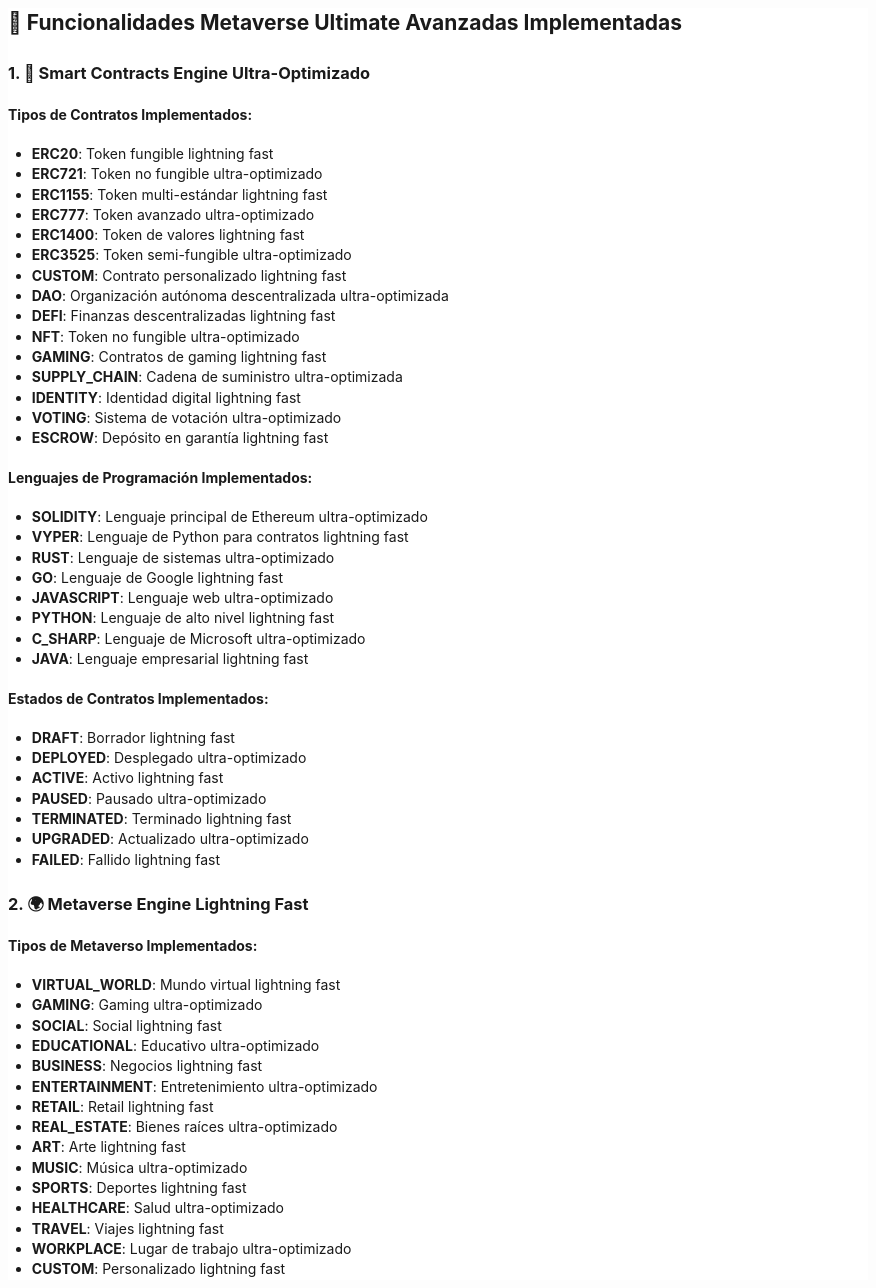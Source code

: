 ## 🚀 **Funcionalidades Metaverse Ultimate Avanzadas Implementadas**

### **1. 📜 Smart Contracts Engine Ultra-Optimizado**

#### **Tipos de Contratos Implementados:**
- **ERC20**: Token fungible lightning fast
- **ERC721**: Token no fungible ultra-optimizado
- **ERC1155**: Token multi-estándar lightning fast
- **ERC777**: Token avanzado ultra-optimizado
- **ERC1400**: Token de valores lightning fast
- **ERC3525**: Token semi-fungible ultra-optimizado
- **CUSTOM**: Contrato personalizado lightning fast
- **DAO**: Organización autónoma descentralizada ultra-optimizada
- **DEFI**: Finanzas descentralizadas lightning fast
- **NFT**: Token no fungible ultra-optimizado
- **GAMING**: Contratos de gaming lightning fast
- **SUPPLY_CHAIN**: Cadena de suministro ultra-optimizada
- **IDENTITY**: Identidad digital lightning fast
- **VOTING**: Sistema de votación ultra-optimizado
- **ESCROW**: Depósito en garantía lightning fast

#### **Lenguajes de Programación Implementados:**
- **SOLIDITY**: Lenguaje principal de Ethereum ultra-optimizado
- **VYPER**: Lenguaje de Python para contratos lightning fast
- **RUST**: Lenguaje de sistemas ultra-optimizado
- **GO**: Lenguaje de Google lightning fast
- **JAVASCRIPT**: Lenguaje web ultra-optimizado
- **PYTHON**: Lenguaje de alto nivel lightning fast
- **C_SHARP**: Lenguaje de Microsoft ultra-optimizado
- **JAVA**: Lenguaje empresarial lightning fast

#### **Estados de Contratos Implementados:**
- **DRAFT**: Borrador lightning fast
- **DEPLOYED**: Desplegado ultra-optimizado
- **ACTIVE**: Activo lightning fast
- **PAUSED**: Pausado ultra-optimizado
- **TERMINATED**: Terminado lightning fast
- **UPGRADED**: Actualizado ultra-optimizado
- **FAILED**: Fallido lightning fast

### **2. 🌍 Metaverse Engine Lightning Fast**

#### **Tipos de Metaverso Implementados:**
- **VIRTUAL_WORLD**: Mundo virtual lightning fast
- **GAMING**: Gaming ultra-optimizado
- **SOCIAL**: Social lightning fast
- **EDUCATIONAL**: Educativo ultra-optimizado
- **BUSINESS**: Negocios lightning fast
- **ENTERTAINMENT**: Entretenimiento ultra-optimizado
- **RETAIL**: Retail lightning fast
- **REAL_ESTATE**: Bienes raíces ultra-optimizado
- **ART**: Arte lightning fast
- **MUSIC**: Música ultra-optimizado
- **SPORTS**: Deportes lightning fast
- **HEALTHCARE**: Salud ultra-optimizado
- **TRAVEL**: Viajes lightning fast
- **WORKPLACE**: Lugar de trabajo ultra-optimizado
- **CUSTOM**: Personalizado lightning fast
